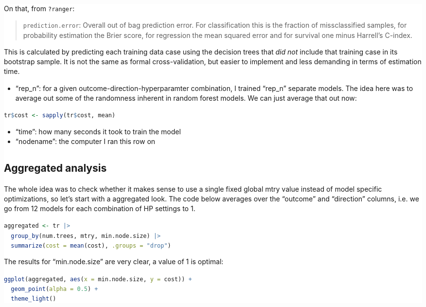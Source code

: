 On that, from `?ranger`:

> `prediction.error`: Overall out of bag prediction error. For
> classification this is the fraction of missclassified samples, for
> probability estimation the Brier score, for regression the mean
> squared error and for survival one minus Harrell’s C-index.

This is calculated by predicting each training data case using the
decision trees that *did not* include that training case in its
bootstrap sample. It is not the same as formal cross-validation, but
easier to implement and less demanding in terms of estimation time.

-   “rep_n”: for a given outcome-direction-hyperparamter combination, I
    trained “rep_n” separate models. The idea here was to average out
    some of the randomness inherent in random forest models. We can just
    average that out now:

``` r
tr$cost <- sapply(tr$cost, mean)
```

-   “time”: how many seconds it took to train the model
-   “nodename”: the computer I ran this row on

## Aggregated analysis

The whole idea was to check whether it makes sense to use a single fixed
global mtry value instead of model specific optimizations, so let’s
start with a aggregated look. The code below averages over the “outcome”
and “direction” columns, i.e. we go from 12 models for each combination
of HP settings to 1.

``` r
aggregated <- tr |>
  group_by(num.trees, mtry, min.node.size) |>
  summarize(cost = mean(cost), .groups = "drop")
```

The results for “min.node.size” are very clear, a value of 1 is optimal:

``` r
ggplot(aggregated, aes(x = min.node.size, y = cost)) +
  geom_point(alpha = 0.5) +
  theme_light()
```
